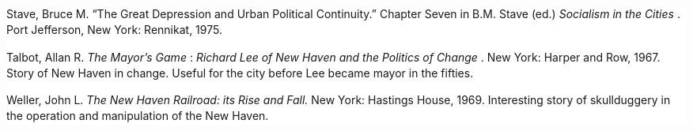 </p>
<p>
Stave, Bruce M. “The Great Depression and Urban Political Continuity.” Chapter Seven in B.M. Stave (ed.)
<i>
Socialism
</i>
<i>
in
</i>
<i>
the Cities
</i>
. Port Jefferson, New York: Rennikat, 1975.
</p>
<p>
Talbot, Allan R.
<i>
The Mayor’s Game
</i>
:
<i>
Richard Lee
</i>
<i>
of
</i>
<i>
New
</i>
<i>
Haven
</i>
<i>
and
</i>
<i>
the
</i>
<i>
Politics of Change
</i>
. New York: Harper and Row, 1967. Story of New Haven in change. Useful for the city before Lee became mayor in the fifties.
</p>
<p>
Weller, John L.
<i>
The
</i>
<i>
New
</i>
<i>
Haven
</i>
<i>
Railroad: its
</i>
<i>
Rise and Fall.
</i>
New York: Hastings House, 1969. Interesting story of skullduggery in the operation and manipulation of the New Haven.